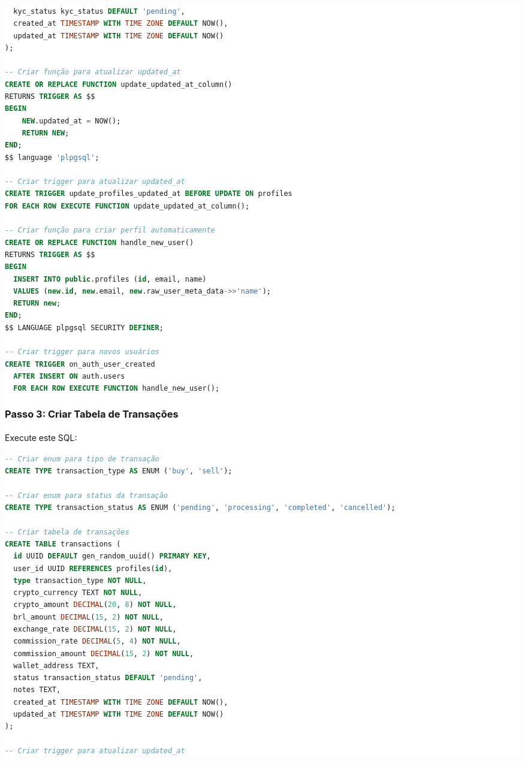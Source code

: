 ```sql
  kyc_status kyc_status DEFAULT 'pending',
  created_at TIMESTAMP WITH TIME ZONE DEFAULT NOW(),
  updated_at TIMESTAMP WITH TIME ZONE DEFAULT NOW()
);

-- Criar função para atualizar updated_at
CREATE OR REPLACE FUNCTION update_updated_at_column()
RETURNS TRIGGER AS $$
BEGIN
    NEW.updated_at = NOW();
    RETURN NEW;
END;
$$ language 'plpgsql';

-- Criar trigger para atualizar updated_at
CREATE TRIGGER update_profiles_updated_at BEFORE UPDATE ON profiles
FOR EACH ROW EXECUTE FUNCTION update_updated_at_column();

-- Criar função para criar perfil automaticamente
CREATE OR REPLACE FUNCTION handle_new_user()
RETURNS TRIGGER AS $$
BEGIN
  INSERT INTO public.profiles (id, email, name)
  VALUES (new.id, new.email, new.raw_user_meta_data->>'name');
  RETURN new;
END;
$$ LANGUAGE plpgsql SECURITY DEFINER;

-- Criar trigger para novos usuários
CREATE TRIGGER on_auth_user_created
  AFTER INSERT ON auth.users
  FOR EACH ROW EXECUTE FUNCTION handle_new_user();
```

### Passo 3: Criar Tabela de Transações
Execute este SQL:

```sql
-- Criar enum para tipo de transação
CREATE TYPE transaction_type AS ENUM ('buy', 'sell');

-- Criar enum para status da transação
CREATE TYPE transaction_status AS ENUM ('pending', 'processing', 'completed', 'cancelled');

-- Criar tabela de transações
CREATE TABLE transactions (
  id UUID DEFAULT gen_random_uuid() PRIMARY KEY,
  user_id UUID REFERENCES profiles(id),
  type transaction_type NOT NULL,
  crypto_currency TEXT NOT NULL,
  crypto_amount DECIMAL(20, 8) NOT NULL,
  brl_amount DECIMAL(15, 2) NOT NULL,
  exchange_rate DECIMAL(15, 2) NOT NULL,
  commission_rate DECIMAL(5, 4) NOT NULL,
  commission_amount DECIMAL(15, 2) NOT NULL,
  wallet_address TEXT,
  status transaction_status DEFAULT 'pending',
  notes TEXT,
  created_at TIMESTAMP WITH TIME ZONE DEFAULT NOW(),
  updated_at TIMESTAMP WITH TIME ZONE DEFAULT NOW()
);

-- Criar trigger para atualizar updated_at
```